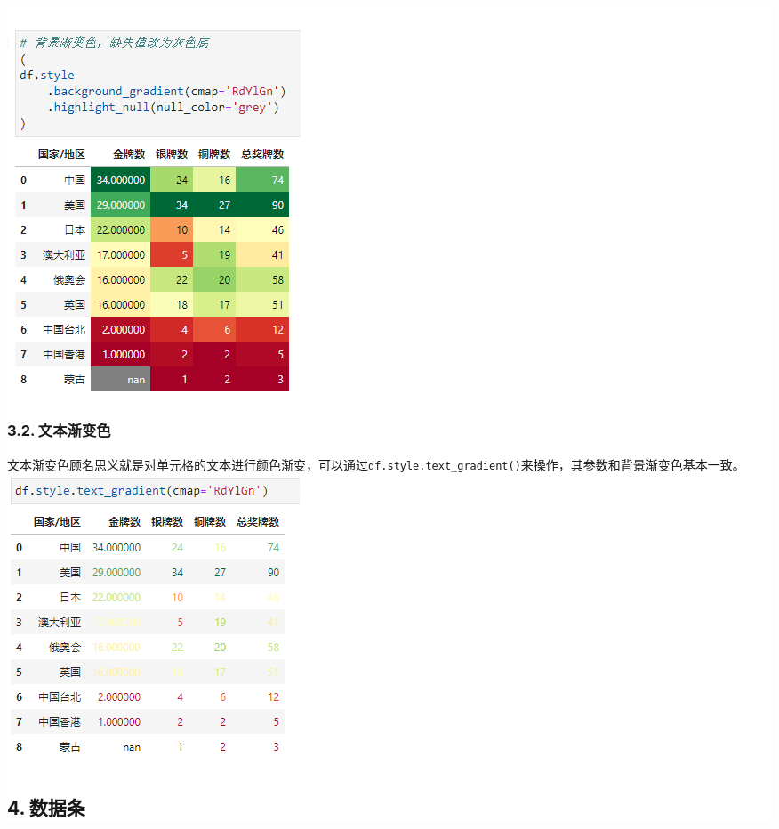 <br />![2021-08-07-11-02-50-185297.png](./img/1628306042115-d6297302-c611-4b12-92b3-c13e64439488.png)
<a name="J9vZ4"></a>
### 3.2. 文本渐变色
文本渐变色顾名思义就是对单元格的文本进行颜色渐变，可以通过`df.style.text_gradient()`来操作，其参数和背景渐变色基本一致。<br />![2021-08-07-11-02-50-278292.png](./img/1628306042120-1a7597ef-b7f0-42ae-8a59-76746b7f7a9c.png)
<a name="C6SQk"></a>
## 4. 数据条